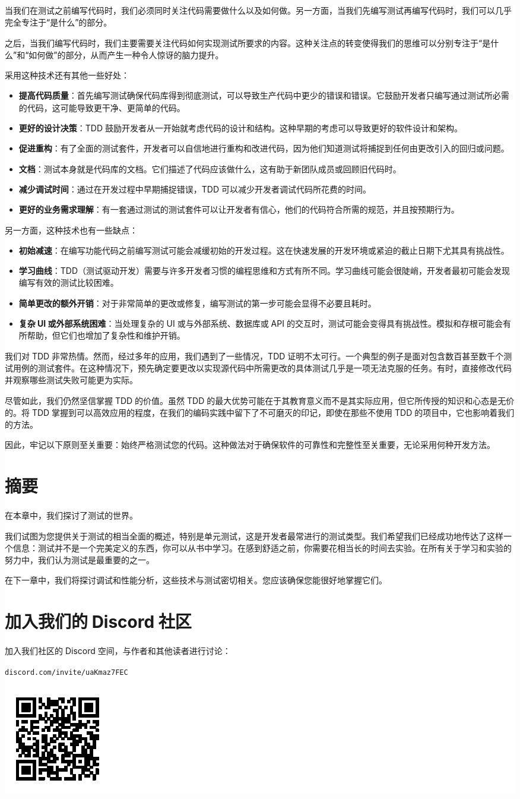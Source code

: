 当我们在测试之前编写代码时，我们必须同时关注代码需要做什么以及如何做。另一方面，当我们先编写测试再编写代码时，我们可以几乎完全专注于“是什么”的部分。

之后，当我们编写代码时，我们主要需要关注代码如何实现测试所要求的内容。这种关注点的转变使得我们的思维可以分别专注于“是什么”和“如何做”的部分，从而产生一种令人惊讶的脑力提升。

采用这种技术还有其他一些好处：

+   **提高代码质量**：首先编写测试确保代码库得到彻底测试，可以导致生产代码中更少的错误和错误。它鼓励开发者只编写通过测试所必需的代码，这可能导致更干净、更简单的代码。

+   **更好的设计决策**：TDD 鼓励开发者从一开始就考虑代码的设计和结构。这种早期的考虑可以导致更好的软件设计和架构。

+   **促进重构**：有了全面的测试套件，开发者可以自信地进行重构和改进代码，因为他们知道测试将捕捉到任何由更改引入的回归或问题。

+   **文档**：测试本身就是代码库的文档。它们描述了代码应该做什么，这有助于新团队成员或回顾旧代码时。

+   **减少调试时间**：通过在开发过程中早期捕捉错误，TDD 可以减少开发者调试代码所花费的时间。

+   **更好的业务需求理解**：有一套通过测试的测试套件可以让开发者有信心，他们的代码符合所需的规范，并且按预期行为。

另一方面，这种技术也有一些缺点：

+   **初始减速**：在编写功能代码之前编写测试可能会减缓初始的开发过程。这在快速发展的开发环境或紧迫的截止日期下尤其具有挑战性。

+   **学习曲线**：TDD（测试驱动开发）需要与许多开发者习惯的编程思维和方式有所不同。学习曲线可能会很陡峭，开发者最初可能会发现编写有效的测试比较困难。

+   **简单更改的额外开销**：对于非常简单的更改或修复，编写测试的第一步可能会显得不必要且耗时。

+   **复杂 UI 或外部系统困难**：当处理复杂的 UI 或与外部系统、数据库或 API 的交互时，测试可能会变得具有挑战性。模拟和存根可能会有所帮助，但它们也增加了复杂性和维护开销。

我们对 TDD 非常热情。然而，经过多年的应用，我们遇到了一些情况，TDD 证明不太可行。一个典型的例子是面对包含数百甚至数千个测试用例的测试套件。在这种情况下，预先确定要更改以实现源代码中所需更改的具体测试几乎是一项无法克服的任务。有时，直接修改代码并观察哪些测试失败可能更为实际。

尽管如此，我们仍然坚信掌握 TDD 的价值。虽然 TDD 的最大优势可能在于其教育意义而不是其实际应用，但它所传授的知识和心态是无价的。将 TDD 掌握到可以高效应用的程度，在我们的编码实践中留下了不可磨灭的印记，即使在那些不使用 TDD 的项目中，它也影响着我们的方法。

因此，牢记以下原则至关重要：始终严格测试您的代码。这种做法对于确保软件的可靠性和完整性至关重要，无论采用何种开发方法。

# 摘要

在本章中，我们探讨了测试的世界。

我们试图为您提供关于测试的相当全面的概述，特别是单元测试，这是开发者最常进行的测试类型。我们希望我们已经成功地传达了这样一个信息：测试并不是一个完美定义的东西，你可以从书中学习。在感到舒适之前，你需要花相当长的时间去实验。在所有关于学习和实验的努力中，我们认为测试是最重要的之一。

在下一章中，我们将探讨调试和性能分析，这些技术与测试密切相关。您应该确保您能很好地掌握它们。

# 加入我们的 Discord 社区

加入我们社区的 Discord 空间，与作者和其他读者进行讨论：

`discord.com/invite/uaKmaz7FEC`

![img](img/QR_Code119001106417026468.png)

